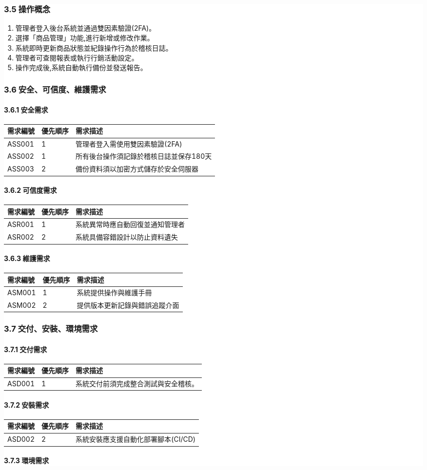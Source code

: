 ### 3.5 操作概念
1.  管理者登入後台系統並通過雙因素驗證(2FA)。
2.  選擇「商品管理」功能,進行新增或修改作業。
3.  系統即時更新商品狀態並紀錄操作行為於稽核日誌。
4.  管理者可查閱報表或執行行銷活動設定。
5.  操作完成後,系統自動執行備份並發送報告。

### 3.6 安全、可信度、維護需求

#### 3.6.1 安全需求

| 需求編號 | 優先順序 | 需求描述 |
| :--- | :--- | :--- |
| ASS001 | 1 | 管理者登入需使用雙因素驗證(2FA) |
| ASS002 | 1 | 所有後台操作須記錄於稽核日誌並保存180天 |
| ASS003 | 2 | 備份資料須以加密方式儲存於安全伺服器 |

#### 3.6.2 可信度需求

| 需求編號 | 優先順序 | 需求描述 |
| :--- | :--- | :--- |
| ASR001 | 1 | 系統異常時應自動回復並通知管理者 |
| ASR002 | 2 | 系統具備容錯設計以防止資料遺失 |

#### 3.6.3 維護需求

| 需求編號 | 優先順序 | 需求描述 |
| :--- | :--- | :--- |
| ASM001 | 1 | 系統提供操作與維護手冊 |
| ASM002 | 2 | 提供版本更新記錄與錯誤追蹤介面 |

### 3.7 交付、安裝、環境需求

#### 3.7.1 交付需求

| 需求編號 | 優先順序 | 需求描述 |
| :--- | :--- | :--- |
| ASD001 | 1 | 系統交付前須完成整合測試與安全稽核。 |

#### 3.7.2 安裝需求

| 需求編號 | 優先順序 | 需求描述 |
| :--- | :--- | :--- |
| ASD002 | 2 | 系統安裝應支援自動化部署腳本(CI/CD) |

#### 3.7.3 環境需求
